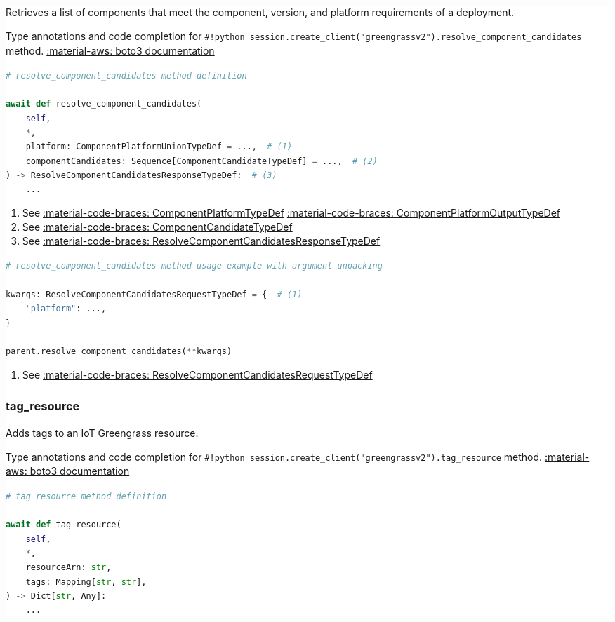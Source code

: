 Retrieves a list of components that meet the component, version, and platform
requirements of a deployment.

Type annotations and code completion for `#!python session.create_client("greengrassv2").resolve_component_candidates` method.
[:material-aws: boto3 documentation](https://boto3.amazonaws.com/v1/documentation/api/latest/reference/services/greengrassv2/client/resolve_component_candidates.html)

```python
# resolve_component_candidates method definition

await def resolve_component_candidates(
    self,
    *,
    platform: ComponentPlatformUnionTypeDef = ...,  # (1)
    componentCandidates: Sequence[ComponentCandidateTypeDef] = ...,  # (2)
) -> ResolveComponentCandidatesResponseTypeDef:  # (3)
    ...
```

1. See [:material-code-braces: ComponentPlatformTypeDef](./type_defs.md#componentplatformtypedef) [:material-code-braces: ComponentPlatformOutputTypeDef](./type_defs.md#componentplatformoutputtypedef) 
2. See [:material-code-braces: ComponentCandidateTypeDef](./type_defs.md#componentcandidatetypedef) 
3. See [:material-code-braces: ResolveComponentCandidatesResponseTypeDef](./type_defs.md#resolvecomponentcandidatesresponsetypedef) 


```python
# resolve_component_candidates method usage example with argument unpacking

kwargs: ResolveComponentCandidatesRequestTypeDef = {  # (1)
    "platform": ...,
}

parent.resolve_component_candidates(**kwargs)
```

1. See [:material-code-braces: ResolveComponentCandidatesRequestTypeDef](./type_defs.md#resolvecomponentcandidatesrequesttypedef) 

### tag\_resource

Adds tags to an IoT Greengrass resource.

Type annotations and code completion for `#!python session.create_client("greengrassv2").tag_resource` method.
[:material-aws: boto3 documentation](https://boto3.amazonaws.com/v1/documentation/api/latest/reference/services/greengrassv2/client/tag_resource.html)

```python
# tag_resource method definition

await def tag_resource(
    self,
    *,
    resourceArn: str,
    tags: Mapping[str, str],
) -> Dict[str, Any]:
    ...
```
